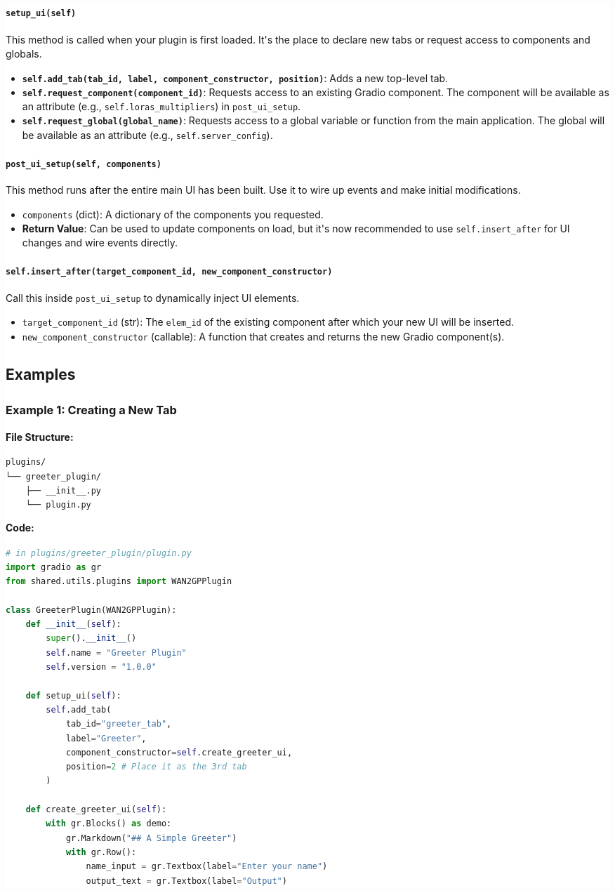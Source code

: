#### `setup_ui(self)`
This method is called when your plugin is first loaded. It's the place to declare new tabs or request access to components and globals.

*   **`self.add_tab(tab_id, label, component_constructor, position)`**: Adds a new top-level tab.
*   **`self.request_component(component_id)`**: Requests access to an existing Gradio component. The component will be available as an attribute (e.g., `self.loras_multipliers`) in `post_ui_setup`.
*   **`self.request_global(global_name)`**: Requests access to a global variable or function from the main application. The global will be available as an attribute (e.g., `self.server_config`).

#### `post_ui_setup(self, components)`
This method runs after the entire main UI has been built. Use it to wire up events and make initial modifications.

*   `components` (dict): A dictionary of the components you requested.
*   **Return Value**: Can be used to update components on load, but it's now recommended to use `self.insert_after` for UI changes and wire events directly.

#### `self.insert_after(target_component_id, new_component_constructor)`
Call this inside `post_ui_setup` to dynamically inject UI elements.

*   `target_component_id` (str): The `elem_id` of the existing component after which your new UI will be inserted.
*   `new_component_constructor` (callable): A function that creates and returns the new Gradio component(s).

## Examples

### Example 1: Creating a New Tab

**File Structure:**
```
plugins/
└── greeter_plugin/
    ├── __init__.py
    └── plugin.py
```

**Code:**
```python
# in plugins/greeter_plugin/plugin.py
import gradio as gr
from shared.utils.plugins import WAN2GPPlugin

class GreeterPlugin(WAN2GPPlugin):
    def __init__(self):
        super().__init__()
        self.name = "Greeter Plugin"
        self.version = "1.0.0"

    def setup_ui(self):
        self.add_tab(
            tab_id="greeter_tab",
            label="Greeter",
            component_constructor=self.create_greeter_ui,
            position=2 # Place it as the 3rd tab
        )
        
    def create_greeter_ui(self):
        with gr.Blocks() as demo:
            gr.Markdown("## A Simple Greeter")
            with gr.Row():
                name_input = gr.Textbox(label="Enter your name")
                output_text = gr.Textbox(label="Output")
```